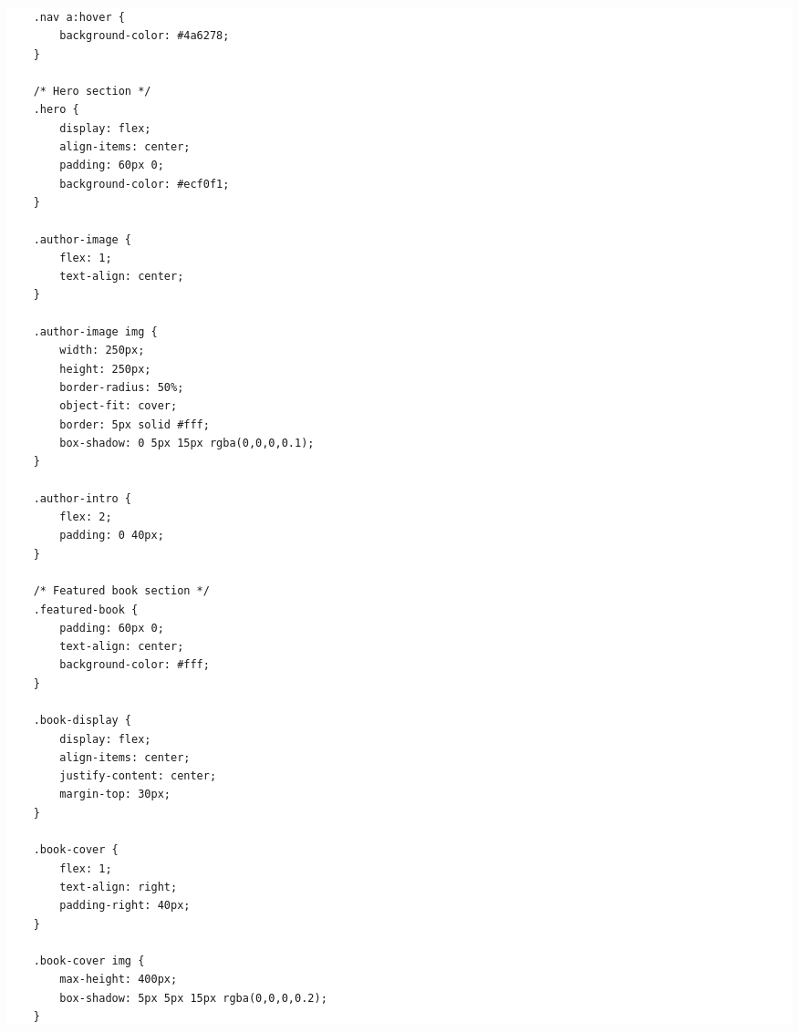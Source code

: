         .nav a:hover {
            background-color: #4a6278;
        }
        
        /* Hero section */
        .hero {
            display: flex;
            align-items: center;
            padding: 60px 0;
            background-color: #ecf0f1;
        }
        
        .author-image {
            flex: 1;
            text-align: center;
        }
        
        .author-image img {
            width: 250px;
            height: 250px;
            border-radius: 50%;
            object-fit: cover;
            border: 5px solid #fff;
            box-shadow: 0 5px 15px rgba(0,0,0,0.1);
        }
        
        .author-intro {
            flex: 2;
            padding: 0 40px;
        }
        
        /* Featured book section */
        .featured-book {
            padding: 60px 0;
            text-align: center;
            background-color: #fff;
        }
        
        .book-display {
            display: flex;
            align-items: center;
            justify-content: center;
            margin-top: 30px;
        }
        
        .book-cover {
            flex: 1;
            text-align: right;
            padding-right: 40px;
        }
        
        .book-cover img {
            max-height: 400px;
            box-shadow: 5px 5px 15px rgba(0,0,0,0.2);
        }
        